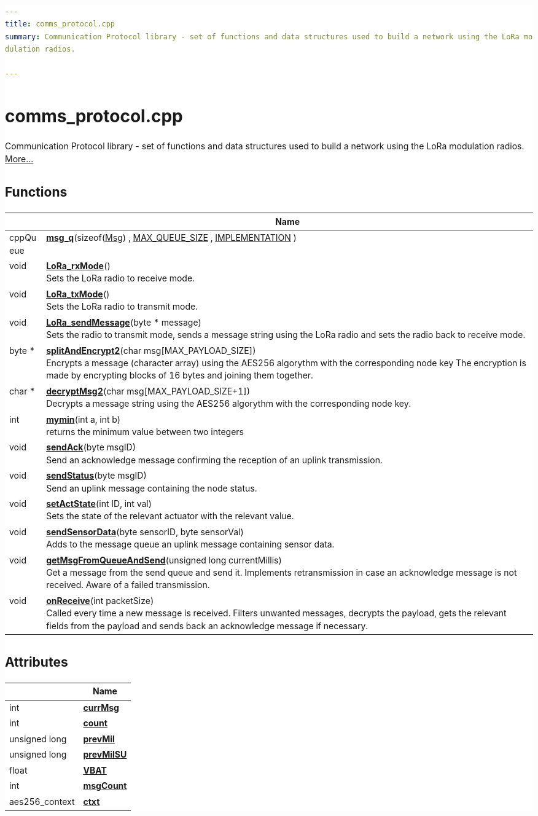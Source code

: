 ```yaml
---
title: comms_protocol.cpp
summary: Communication Protocol library - set of functions and data structures used to build a network using the LoRa modulation radios. 

---
```


# comms_protocol.cpp

Communication Protocol library - set of functions and data structures used to build a network using the LoRa modulation radios.  [More...](#detailed-description)

## Functions

|                | Name           |
| -------------- | -------------- |
| cppQueue | **[msg_q](/Node/Files/comms__protocol_8cpp/#function-msg-q)**(sizeof([Msg](/Node/Files/comms__protocol_8h/#typedef-msg)) , [MAX_QUEUE_SIZE](/Node/Files/comms__protocol_8h/#define-max-queue-size) , [IMPLEMENTATION](/Node/Files/comms__protocol_8h/#define-implementation) ) |
| void | **[LoRa_rxMode](/Node/Files/comms__protocol_8cpp/#function-lora-rxmode)**()<br>Sets the LoRa radio to receive mode.  |
| void | **[LoRa_txMode](/Node/Files/comms__protocol_8cpp/#function-lora-txmode)**()<br>Sets the LoRa radio to transmit mode.  |
| void | **[LoRa_sendMessage](/Node/Files/comms__protocol_8cpp/#function-lora-sendmessage)**(byte * message)<br>Sets the radio to transmit mode, sends a message string using the LoRa radio and sets the radio back to receive mode.  |
| byte * | **[splitAndEncrypt2](/Node/Files/comms__protocol_8cpp/#function-splitandencrypt2)**(char msg[MAX_PAYLOAD_SIZE])<br>Encrypts a message (character array) using the AES256 algorythm with the corresponding node key The encryption is made by encrypting blocks of 16 bytes and joining them together.  |
| char * | **[decryptMsg2](/Node/Files/comms__protocol_8cpp/#function-decryptmsg2)**(char msg[MAX_PAYLOAD_SIZE+1])<br>Decrypts a message string using the AES256 algorythm with the corresponding node key.  |
| int | **[mymin](/Node/Files/comms__protocol_8cpp/#function-mymin)**(int a, int b)<br>returns the minimum value between two integers  |
| void | **[sendAck](/Node/Files/comms__protocol_8cpp/#function-sendack)**(byte msgID)<br>Send an acknowledge message confirming the reception of an uplink transmission.  |
| void | **[sendStatus](/Node/Files/comms__protocol_8cpp/#function-sendstatus)**(byte msgID)<br>Send an uplink message containing the node status.  |
| void | **[setActState](/Node/Files/comms__protocol_8cpp/#function-setactstate)**(int ID, int val)<br>Sets the state of the relevant actuator with the relevant value.  |
| void | **[sendSensorData](/Node/Files/comms__protocol_8cpp/#function-sendsensordata)**(byte sensorID, byte sensorVal)<br>Adds to the message queue an uplink message containing sensor data.  |
| void | **[getMsgFromQueueAndSend](/Node/Files/comms__protocol_8cpp/#function-getmsgfromqueueandsend)**(unsigned long currentMillis)<br>Get a message from the send queue and send it. Implements retransmission in case an acknowledge message is not received. Aware of a failed transmission.  |
| void | **[onReceive](/Node/Files/comms__protocol_8cpp/#function-onreceive)**(int packetSize)<br>Called every time a new message is received. Filters unwanted messages, decrypts the payload, gets the relevant fields from the payload and sends back an acknowledge message if necessary.  |

## Attributes

|                | Name           |
| -------------- | -------------- |
| int | **[currMsg](/Node/Files/comms__protocol_8cpp/#variable-currmsg)**  |
| int | **[count](/Node/Files/comms__protocol_8cpp/#variable-count)**  |
| unsigned long | **[prevMil](/Node/Files/comms__protocol_8cpp/#variable-prevmil)**  |
| unsigned long | **[prevMilSU](/Node/Files/comms__protocol_8cpp/#variable-prevmilsu)**  |
| float | **[VBAT](/Node/Files/comms__protocol_8cpp/#variable-vbat)**  |
| int | **[msgCount](/Node/Files/comms__protocol_8cpp/#variable-msgcount)**  |
| aes256_context | **[ctxt](/Node/Files/comms__protocol_8cpp/#variable-ctxt)**  |
